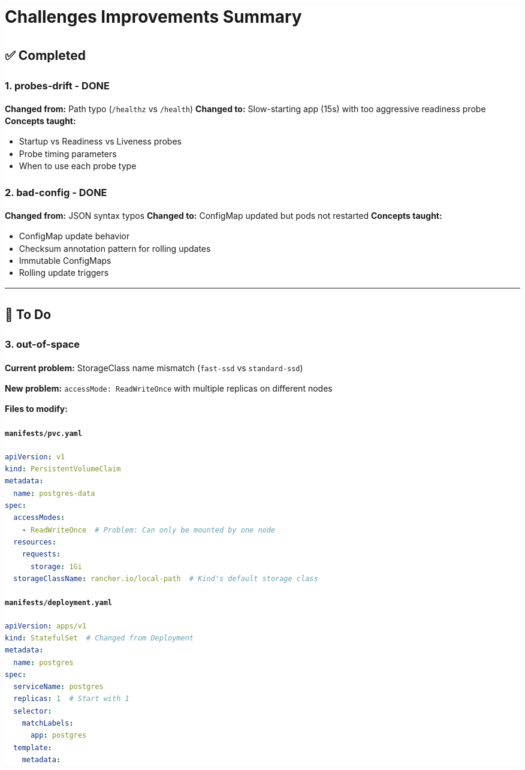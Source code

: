 # Challenges Improvements Summary

## ✅ Completed

### 1. probes-drift - DONE
**Changed from:** Path typo (`/healthz` vs `/health`)
**Changed to:** Slow-starting app (15s) with too aggressive readiness probe
**Concepts taught:**
- Startup vs Readiness vs Liveness probes
- Probe timing parameters
- When to use each probe type

### 2. bad-config - DONE
**Changed from:** JSON syntax typos
**Changed to:** ConfigMap updated but pods not restarted
**Concepts taught:**
- ConfigMap update behavior
- Checksum annotation pattern for rolling updates
- Immutable ConfigMaps
- Rolling update triggers

---

## 🔧 To Do

### 3. out-of-space

**Current problem:** StorageClass name mismatch (`fast-ssd` vs `standard-ssd`)

**New problem:** `accessMode: ReadWriteOnce` with multiple replicas on different nodes

**Files to modify:**

#### `manifests/pvc.yaml`
```yaml
apiVersion: v1
kind: PersistentVolumeClaim
metadata:
  name: postgres-data
spec:
  accessModes:
    - ReadWriteOnce  # Problem: Can only be mounted by one node
  resources:
    requests:
      storage: 1Gi
  storageClassName: rancher.io/local-path  # Kind's default storage class
```

#### `manifests/deployment.yaml`
```yaml
apiVersion: apps/v1
kind: StatefulSet  # Changed from Deployment
metadata:
  name: postgres
spec:
  serviceName: postgres
  replicas: 1  # Start with 1
  selector:
    matchLabels:
      app: postgres
  template:
    metadata:
```